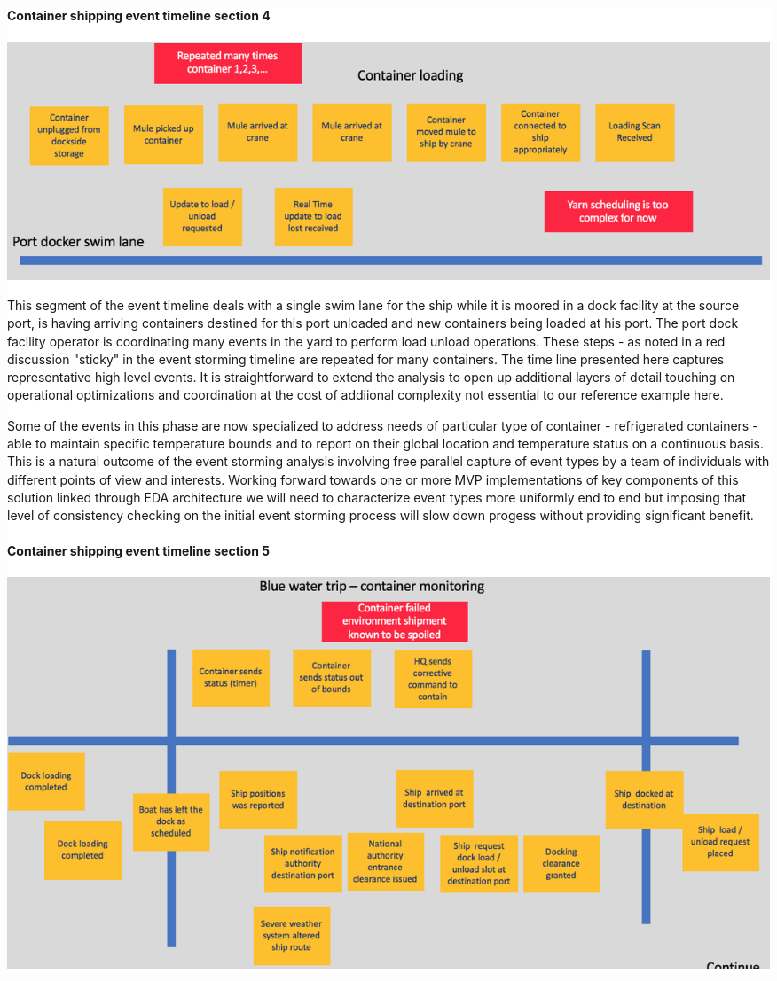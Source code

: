 
#### Container shipping event timeline section 4

![ship-dom-evt4](./ship-dom-evt4.png)

This segment of the event timeline deals with a single swim lane for the ship while it is moored in a dock facility at the source port, is having arriving containers destined for this port unloaded and new containers being loaded at his port. The port dock facility operator is coordinating many events in the yard to perform load unload operations. These steps - as noted in a red discussion "sticky" in the event storming timeline are repeated for many containers. The time line presented here captures representative high level events. It is straightforward to extend the analysis to open up additional layers of detail touching on operational optimizations and coordination at the cost of addiional complexity not essential to our reference example here.

Some of the events in this phase are now specialized to address needs of particular type of container - refrigerated containers - able to maintain specific temperature bounds and to report on their global location and temperature status on a continuous basis. This is a natural outcome of the event storming analysis involving free parallel capture of event types by a team of individuals with different points of view and interests. Working forward towards one or more MVP implementations of key components of this solution linked through EDA architecture we will need to characterize event types more uniformly end to end but imposing that level of consistency checking on the initial event storming process will slow down progess without providing significant benefit.

#### Container shipping event timeline section 5

![ship-dom-evt5](./ship-dom-evt5.png)
